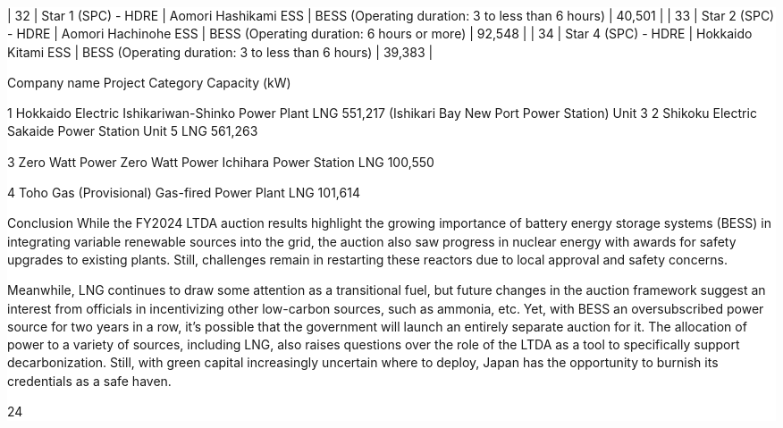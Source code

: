 | 32 | Star 1 (SPC) - HDRE | Aomori Hashikami
ESS | BESS (Operating duration: 3
to less than 6 hours) | 40,501 |
| 33 | Star 2 (SPC) - HDRE | Aomori Hachinohe
ESS | BESS (Operating duration: 6
hours or more) | 92,548 |
| 34 | Star 4 (SPC) - HDRE | Hokkaido Kitami
ESS | BESS (Operating duration: 3
to less than 6 hours) | 39,383 |

Company name Project                    Category Capacity (kW)

1 Hokkaido Electric Ishikariwan-Shinko Power Plant LNG 551,217
(Ishikari Bay New Port Power Station) Unit 3
2 Shikoku Electric Sakaide Power Station Unit 5 LNG  561,263

3 Zero Watt Power Zero Watt Power Ichihara Power Station LNG 100,550

4 Toho Gas    (Provisional) Gas-fired Power Plant LNG 101,614


Conclusion
While the FY2024 LTDA auction results highlight the growing importance of battery
energy storage systems (BESS) in integrating variable renewable sources into the grid,
the auction also saw progress in nuclear energy with awards for safety upgrades to
existing plants. Still, challenges remain in restarting these reactors due to local approval
and safety concerns.

Meanwhile, LNG continues to draw some attention as a transitional fuel, but future
changes in the auction framework suggest an interest from officials in incentivizing
other low-carbon sources, such as ammonia, etc. Yet, with BESS an oversubscribed
power source for two years in a row, it’s possible that the government will launch an
entirely separate auction for it.
The allocation of power to a variety of sources, including LNG, also raises questions over
the role of the LTDA as a tool to specifically support decarbonization. Still, with green
capital increasingly uncertain where to deploy, Japan has the opportunity to burnish its
credentials as a safe haven.

























24

